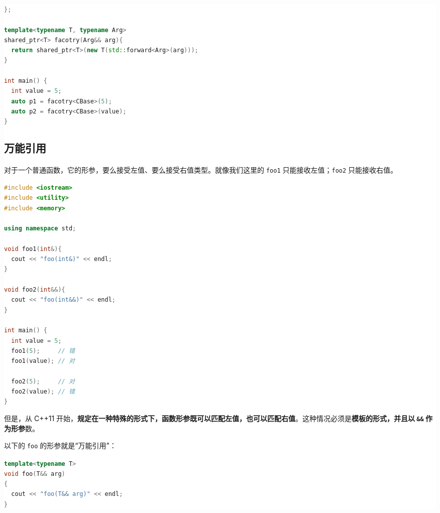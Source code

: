 ```C++
};

template<typename T, typename Arg>
shared_ptr<T> facotry(Arg&& arg){
  return shared_ptr<T>(new T(std::forward<Arg>(arg)));
}

int main() {
  int value = 5;
  auto p1 = facotry<CBase>(5);
  auto p2 = facotry<CBase>(value);
}
```



## 万能引用

对于一个普通函数，它的形参，要么接受左值、要么接受右值类型。就像我们这里的 `foo1` 只能接收左值；`foo2` 只能接收右值。

```C++
#include <iostream>
#include <utility>
#include <memory>

using namespace std;

void foo1(int&){
  cout << "foo(int&)" << endl;
}

void foo2(int&&){
  cout << "foo(int&&)" << endl;
}

int main() {
  int value = 5;
  foo1(5);     // 错
  foo1(value); // 对

  foo2(5);     // 对
  foo2(value); // 错
}
```



但是，从 C++11 开始，**规定在一种特殊的形式下，函数形参既可以匹配左值，也可以匹配右值**。这种情况必须是**模板的形式，并且以 `&&` 作为形参**数。



以下的 `foo` 的形参就是“万能引用”：

```C++
template<typename T> 
void foo(T&& arg)
{ 
  cout << "foo(T&& arg)" << endl;
}
```
